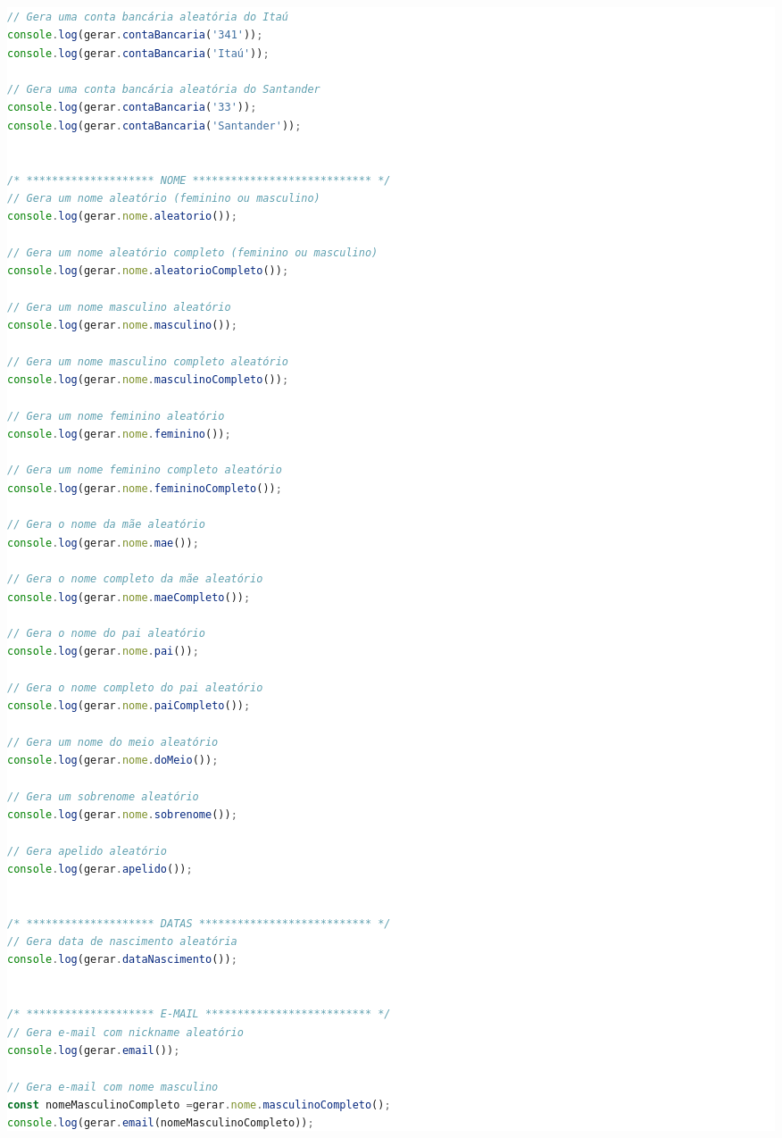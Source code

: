 ```js
// Gera uma conta bancária aleatória do Itaú
console.log(gerar.contaBancaria('341'));
console.log(gerar.contaBancaria('Itaú'));

// Gera uma conta bancária aleatória do Santander
console.log(gerar.contaBancaria('33'));
console.log(gerar.contaBancaria('Santander'));


/* ******************** NOME **************************** */
// Gera um nome aleatório (feminino ou masculino)
console.log(gerar.nome.aleatorio());

// Gera um nome aleatório completo (feminino ou masculino)
console.log(gerar.nome.aleatorioCompleto());

// Gera um nome masculino aleatório
console.log(gerar.nome.masculino());

// Gera um nome masculino completo aleatório
console.log(gerar.nome.masculinoCompleto());

// Gera um nome feminino aleatório
console.log(gerar.nome.feminino());

// Gera um nome feminino completo aleatório
console.log(gerar.nome.femininoCompleto());

// Gera o nome da mãe aleatório
console.log(gerar.nome.mae());

// Gera o nome completo da mãe aleatório
console.log(gerar.nome.maeCompleto());

// Gera o nome do pai aleatório
console.log(gerar.nome.pai());

// Gera o nome completo do pai aleatório
console.log(gerar.nome.paiCompleto());

// Gera um nome do meio aleatório
console.log(gerar.nome.doMeio());

// Gera um sobrenome aleatório
console.log(gerar.nome.sobrenome());

// Gera apelido aleatório
console.log(gerar.apelido());


/* ******************** DATAS *************************** */
// Gera data de nascimento aleatória
console.log(gerar.dataNascimento());


/* ******************** E-MAIL ************************** */
// Gera e-mail com nickname aleatório
console.log(gerar.email());

// Gera e-mail com nome masculino
const nomeMasculinoCompleto =gerar.nome.masculinoCompleto();
console.log(gerar.email(nomeMasculinoCompleto));

```